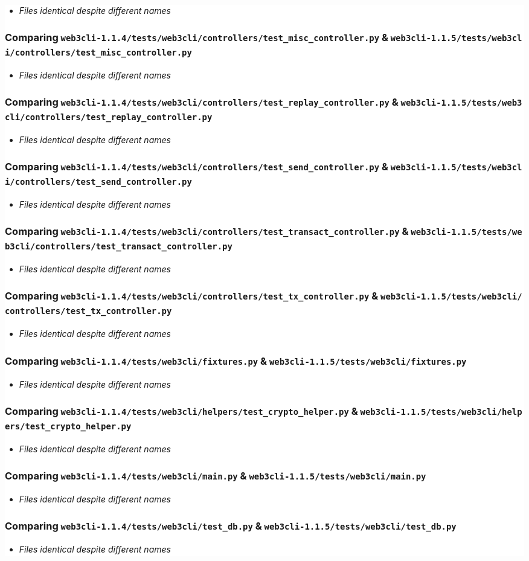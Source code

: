 * *Files identical despite different names*

### Comparing `web3cli-1.1.4/tests/web3cli/controllers/test_misc_controller.py` & `web3cli-1.1.5/tests/web3cli/controllers/test_misc_controller.py`

 * *Files identical despite different names*

### Comparing `web3cli-1.1.4/tests/web3cli/controllers/test_replay_controller.py` & `web3cli-1.1.5/tests/web3cli/controllers/test_replay_controller.py`

 * *Files identical despite different names*

### Comparing `web3cli-1.1.4/tests/web3cli/controllers/test_send_controller.py` & `web3cli-1.1.5/tests/web3cli/controllers/test_send_controller.py`

 * *Files identical despite different names*

### Comparing `web3cli-1.1.4/tests/web3cli/controllers/test_transact_controller.py` & `web3cli-1.1.5/tests/web3cli/controllers/test_transact_controller.py`

 * *Files identical despite different names*

### Comparing `web3cli-1.1.4/tests/web3cli/controllers/test_tx_controller.py` & `web3cli-1.1.5/tests/web3cli/controllers/test_tx_controller.py`

 * *Files identical despite different names*

### Comparing `web3cli-1.1.4/tests/web3cli/fixtures.py` & `web3cli-1.1.5/tests/web3cli/fixtures.py`

 * *Files identical despite different names*

### Comparing `web3cli-1.1.4/tests/web3cli/helpers/test_crypto_helper.py` & `web3cli-1.1.5/tests/web3cli/helpers/test_crypto_helper.py`

 * *Files identical despite different names*

### Comparing `web3cli-1.1.4/tests/web3cli/main.py` & `web3cli-1.1.5/tests/web3cli/main.py`

 * *Files identical despite different names*

### Comparing `web3cli-1.1.4/tests/web3cli/test_db.py` & `web3cli-1.1.5/tests/web3cli/test_db.py`

 * *Files identical despite different names*
